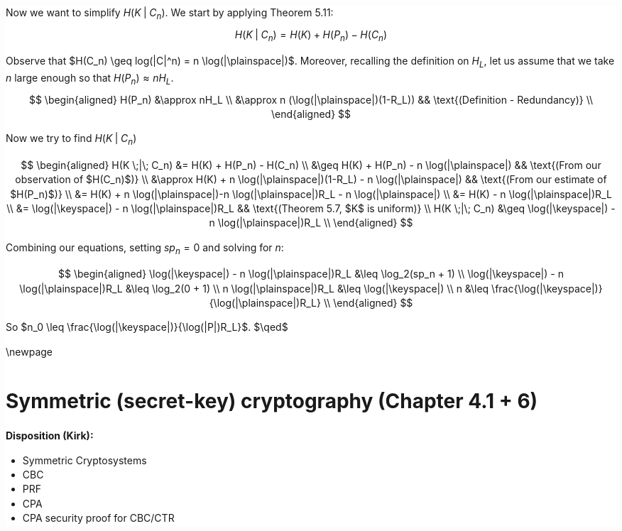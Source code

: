 Now we want to simplify $H(K \;|\; C_n)$. We start by applying Theorem 5.11:
$$H(K \;|\; C_n) = H(K) + H(P_n) - H(C_n)$$

Observe that $H(C_n) \geq log(|C|^n) = n \log(|\plainspace|)$. Moreover,
recalling the definition on $H_L$, let us assume that we take $n$ large
enough so that $H(P_n) \approx nH_L$.
$$
\begin{aligned}
  H(P_n) &\approx nH_L \\
    &\approx n (\log(|\plainspace|)(1-R_L))
      && \text{(Definition - Redundancy)} \\
\end{aligned}
$$

Now we try to find $H(K \;|\; C_n)$

$$
\begin{aligned}
  H(K \;|\; C_n) &= H(K) + H(P_n) - H(C_n) \\
    &\geq H(K) + H(P_n) - n \log(|\plainspace|)
      && \text{(From our observation of $H(C_n)$)} \\
    &\approx H(K) + n \log(|\plainspace|)(1-R_L) - n \log(|\plainspace|)
      && \text{(From our estimate of $H(P_n)$)} \\
    &= H(K) + n \log(|\plainspace|)-n \log(|\plainspace|)R_L - n \log(|\plainspace|) \\
    &= H(K) - n \log(|\plainspace|)R_L \\
    &= \log(|\keyspace|) - n \log(|\plainspace|)R_L 
      && \text{(Theorem 5.7, $K$ is uniform)} \\
    H(K \;|\; C_n) &\geq \log(|\keyspace|) - n \log(|\plainspace|)R_L \\
\end{aligned}
$$

Combining our equations, setting $sp_n = 0$ and solving for $n$:

$$
\begin{aligned}
  \log(|\keyspace|) - n \log(|\plainspace|)R_L &\leq \log_2(sp_n + 1) \\
  \log(|\keyspace|) - n \log(|\plainspace|)R_L &\leq \log_2(0 + 1) \\
   n \log(|\plainspace|)R_L &\leq \log(|\keyspace|) \\
   n &\leq \frac{\log(|\keyspace|)}{\log(|\plainspace|)R_L} \\
\end{aligned}
$$

So $n_0 \leq \frac{\log(|\keyspace|)}{\log(|P|)R_L}$.
$\qed$

\newpage

# Symmetric (secret-key) cryptography (Chapter 4.1 + 6)

**Disposition (Kirk):**

- Symmetric Cryptosystems
- CBC
- PRF
- CPA
- CPA security proof for CBC/CTR
